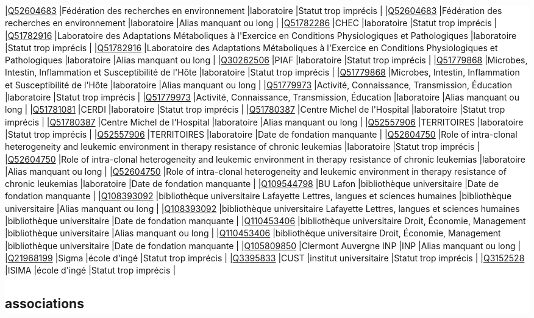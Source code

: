 |[Q52604683](https://www.wikidata.org/wiki/Q52604683)   |Fédération des recherches en environnement                                                             |laboratoire                |Statut trop imprécis        |
|[Q52604683](https://www.wikidata.org/wiki/Q52604683)   |Fédération des recherches en environnement                                                             |laboratoire                |Alias manquant ou long      |
|[Q51782286](https://www.wikidata.org/wiki/Q51782286)   |CHEC                                                                                                   |laboratoire                |Statut trop imprécis        |
|[Q51782916](https://www.wikidata.org/wiki/Q51782916)   |Laboratoire des Adaptations Métaboliques à l'Exercice en Conditions Physiologiques et Pathologiques    |laboratoire                |Statut trop imprécis        |
|[Q51782916](https://www.wikidata.org/wiki/Q51782916)   |Laboratoire des Adaptations Métaboliques à l'Exercice en Conditions Physiologiques et Pathologiques    |laboratoire                |Alias manquant ou long      |
|[Q30262506](https://www.wikidata.org/wiki/Q30262506)   |PIAF                                                                                                   |laboratoire                |Statut trop imprécis        |
|[Q51779868](https://www.wikidata.org/wiki/Q51779868)   |Microbes, Intestin, Inflammation et Susceptibilité de l'Hôte                                           |laboratoire                |Statut trop imprécis        |
|[Q51779868](https://www.wikidata.org/wiki/Q51779868)   |Microbes, Intestin, Inflammation et Susceptibilité de l'Hôte                                           |laboratoire                |Alias manquant ou long      |
|[Q51779973](https://www.wikidata.org/wiki/Q51779973)   |Activité, Connaissance, Transmission, Éducation                                                        |laboratoire                |Statut trop imprécis        |
|[Q51779973](https://www.wikidata.org/wiki/Q51779973)   |Activité, Connaissance, Transmission, Éducation                                                        |laboratoire                |Alias manquant ou long      |
|[Q51781081](https://www.wikidata.org/wiki/Q51781081)   |CERDI                                                                                                  |laboratoire                |Statut trop imprécis        |
|[Q51780387](https://www.wikidata.org/wiki/Q51780387)   |Centre Michel de l'Hospital                                                                            |laboratoire                |Statut trop imprécis        |
|[Q51780387](https://www.wikidata.org/wiki/Q51780387)   |Centre Michel de l'Hospital                                                                            |laboratoire                |Alias manquant ou long      |
|[Q52557906](https://www.wikidata.org/wiki/Q52557906)   |TERRITOIRES                                                                                            |laboratoire                |Statut trop imprécis        |
|[Q52557906](https://www.wikidata.org/wiki/Q52557906)   |TERRITOIRES                                                                                            |laboratoire                |Date de fondation manquante |
|[Q52604750](https://www.wikidata.org/wiki/Q52604750)   |Role of intra-clonal heterogeneity and leukemic environment in therapy resistance of chronic leukemias |laboratoire                |Statut trop imprécis        |
|[Q52604750](https://www.wikidata.org/wiki/Q52604750)   |Role of intra-clonal heterogeneity and leukemic environment in therapy resistance of chronic leukemias |laboratoire                |Alias manquant ou long      |
|[Q52604750](https://www.wikidata.org/wiki/Q52604750)   |Role of intra-clonal heterogeneity and leukemic environment in therapy resistance of chronic leukemias |laboratoire                |Date de fondation manquante |
|[Q109544798](https://www.wikidata.org/wiki/Q109544798) |BU Lafon                                                                                               |bibliothèque universitaire |Date de fondation manquante |
|[Q108393092](https://www.wikidata.org/wiki/Q108393092) |bibliothèque universitaire Lafayette Lettres, langues et sciences humaines                             |bibliothèque universitaire |Alias manquant ou long      |
|[Q108393092](https://www.wikidata.org/wiki/Q108393092) |bibliothèque universitaire Lafayette Lettres, langues et sciences humaines                             |bibliothèque universitaire |Date de fondation manquante |
|[Q110453406](https://www.wikidata.org/wiki/Q110453406) |bibliothèque universitaire Droit, Économie, Management                                                 |bibliothèque universitaire |Alias manquant ou long      |
|[Q110453406](https://www.wikidata.org/wiki/Q110453406) |bibliothèque universitaire Droit, Économie, Management                                                 |bibliothèque universitaire |Date de fondation manquante |
|[Q105809850](https://www.wikidata.org/wiki/Q105809850) |Clermont Auvergne INP                                                                                  |INP                        |Alias manquant ou long      |
|[Q21968199](https://www.wikidata.org/wiki/Q21968199)   |Sigma                                                                                                  |école d'ingé               |Statut trop imprécis        |
|[Q3395833](https://www.wikidata.org/wiki/Q3395833)     |CUST                                                                                                   |institut universitaire     |Statut trop imprécis        |
|[Q3152528](https://www.wikidata.org/wiki/Q3152528)     |ISIMA                                                                                                  |école d'ingé               |Statut trop imprécis        |

 



## associations 

